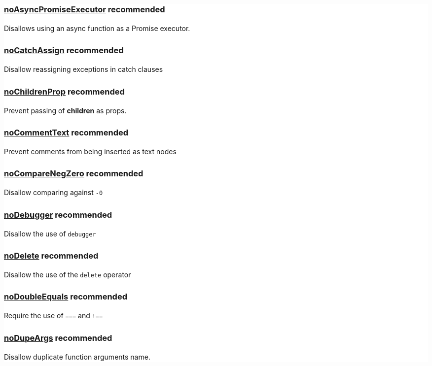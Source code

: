 <h3 data-toc-exclude id="noAsyncPromiseExecutor">
	<a href="/lint/rules/noAsyncPromiseExecutor">noAsyncPromiseExecutor</a>
	<span class="recommended">recommended</span>
</h3>
Disallows using an async function as a Promise executor.
</section>
<section class="rule">
<h3 data-toc-exclude id="noCatchAssign">
	<a href="/lint/rules/noCatchAssign">noCatchAssign</a>
	<span class="recommended">recommended</span>
</h3>
Disallow reassigning exceptions in catch clauses
</section>
<section class="rule">
<h3 data-toc-exclude id="noChildrenProp">
	<a href="/lint/rules/noChildrenProp">noChildrenProp</a>
	<span class="recommended">recommended</span>
</h3>
Prevent passing of <strong>children</strong> as props.
</section>
<section class="rule">
<h3 data-toc-exclude id="noCommentText">
	<a href="/lint/rules/noCommentText">noCommentText</a>
	<span class="recommended">recommended</span>
</h3>
Prevent comments from being inserted as text nodes
</section>
<section class="rule">
<h3 data-toc-exclude id="noCompareNegZero">
	<a href="/lint/rules/noCompareNegZero">noCompareNegZero</a>
	<span class="recommended">recommended</span>
</h3>
Disallow comparing against <code>-0</code>
</section>
<section class="rule">
<h3 data-toc-exclude id="noDebugger">
	<a href="/lint/rules/noDebugger">noDebugger</a>
	<span class="recommended">recommended</span>
</h3>
Disallow the use of <code>debugger</code>
</section>
<section class="rule">
<h3 data-toc-exclude id="noDelete">
	<a href="/lint/rules/noDelete">noDelete</a>
	<span class="recommended">recommended</span>
</h3>
Disallow the use of the <code>delete</code> operator
</section>
<section class="rule">
<h3 data-toc-exclude id="noDoubleEquals">
	<a href="/lint/rules/noDoubleEquals">noDoubleEquals</a>
	<span class="recommended">recommended</span>
</h3>
Require the use of <code>===</code> and <code>!==</code>
</section>
<section class="rule">
<h3 data-toc-exclude id="noDupeArgs">
	<a href="/lint/rules/noDupeArgs">noDupeArgs</a>
	<span class="recommended">recommended</span>
</h3>
Disallow duplicate function arguments name.
</section>
<section class="rule">
<h3 data-toc-exclude id="noEmptyPattern">